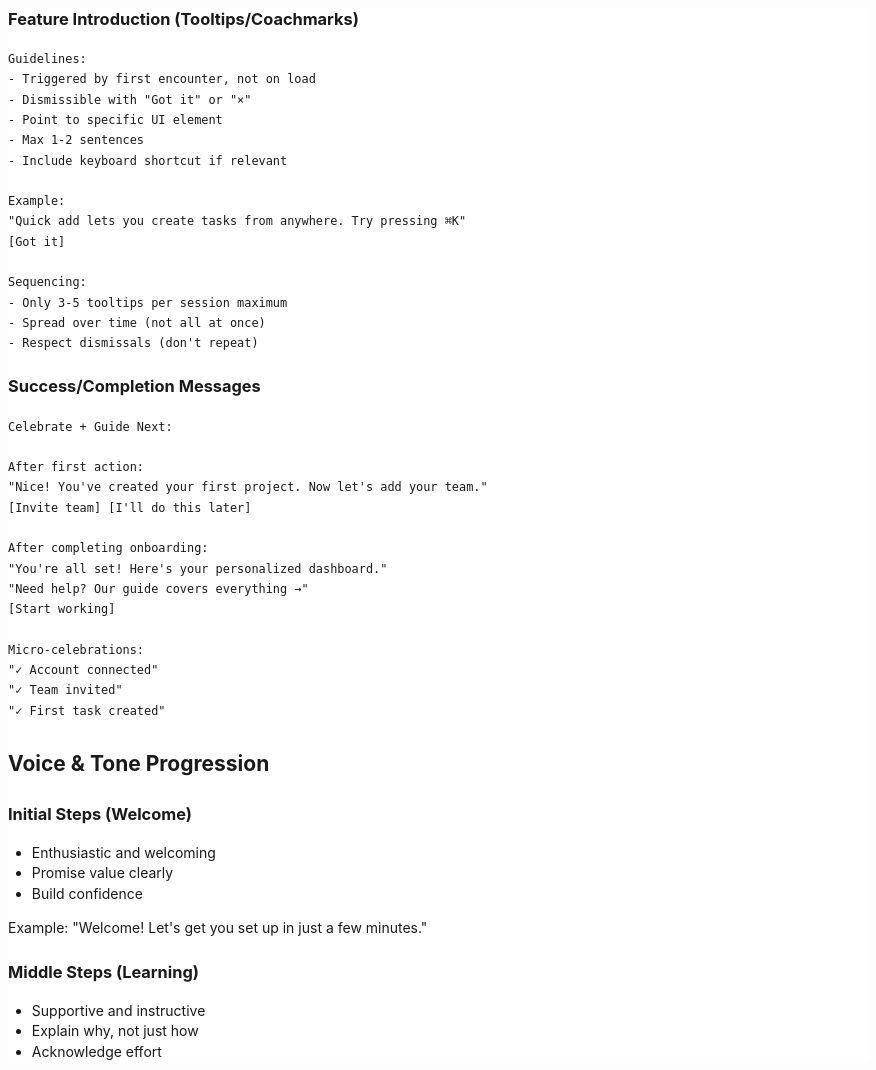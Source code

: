 ### Feature Introduction (Tooltips/Coachmarks)
```
Guidelines:
- Triggered by first encounter, not on load
- Dismissible with "Got it" or "×"
- Point to specific UI element
- Max 1-2 sentences
- Include keyboard shortcut if relevant

Example:
"Quick add lets you create tasks from anywhere. Try pressing ⌘K"
[Got it]

Sequencing:
- Only 3-5 tooltips per session maximum
- Spread over time (not all at once)
- Respect dismissals (don't repeat)
```

### Success/Completion Messages
```
Celebrate + Guide Next:

After first action:
"Nice! You've created your first project. Now let's add your team."
[Invite team] [I'll do this later]

After completing onboarding:
"You're all set! Here's your personalized dashboard."
"Need help? Our guide covers everything →"
[Start working]

Micro-celebrations:
"✓ Account connected"
"✓ Team invited"
"✓ First task created"
```

## Voice & Tone Progression

### Initial Steps (Welcome)
- Enthusiastic and welcoming
- Promise value clearly
- Build confidence

Example: "Welcome! Let's get you set up in just a few minutes."

### Middle Steps (Learning)
- Supportive and instructive
- Explain why, not just how
- Acknowledge effort
